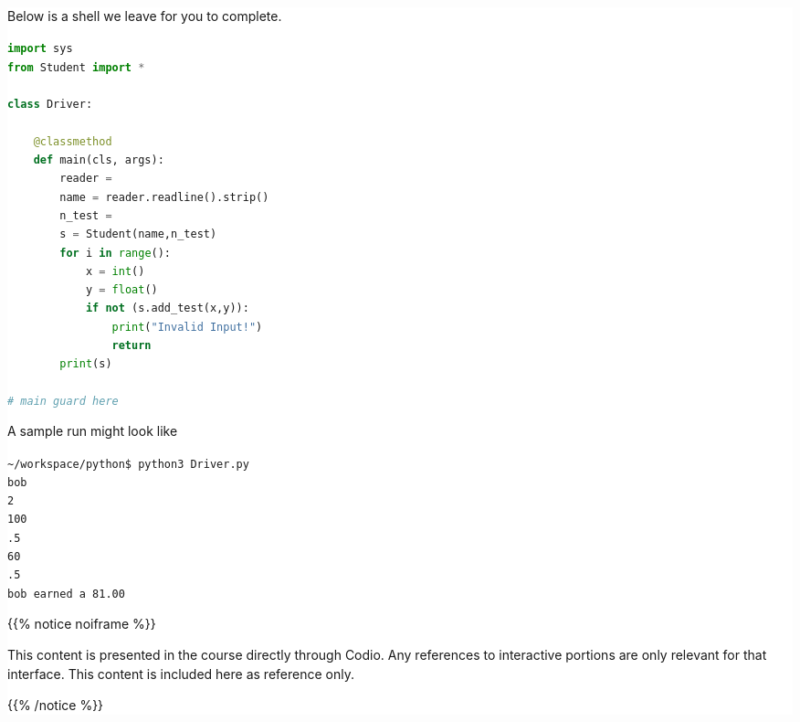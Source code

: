 Below is a shell we leave for you to complete.

```python
import sys
from Student import *

class Driver:
    
    @classmethod
    def main(cls, args):
        reader = 
        name = reader.readline().strip()
        n_test = 
        s = Student(name,n_test)
        for i in range():
            x = int()
            y = float()
            if not (s.add_test(x,y)):
                print("Invalid Input!")
                return
        print(s)
        
# main guard here

```

A sample run might look like

```text
~/workspace/python$ python3 Driver.py
bob 
2
100
.5
60
.5
bob earned a 81.00
```

{{% notice noiframe %}}

This content is presented in the course directly through Codio. Any references to interactive portions are only relevant for that interface. This content is included here as reference only. 

{{% /notice %}}





